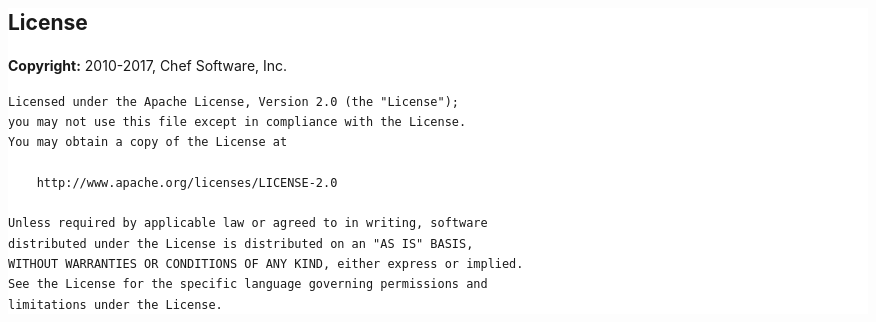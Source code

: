 ## License

**Copyright:** 2010-2017, Chef Software, Inc.

```
Licensed under the Apache License, Version 2.0 (the "License");
you may not use this file except in compliance with the License.
You may obtain a copy of the License at

    http://www.apache.org/licenses/LICENSE-2.0

Unless required by applicable law or agreed to in writing, software
distributed under the License is distributed on an "AS IS" BASIS,
WITHOUT WARRANTIES OR CONDITIONS OF ANY KIND, either express or implied.
See the License for the specific language governing permissions and
limitations under the License.
```

